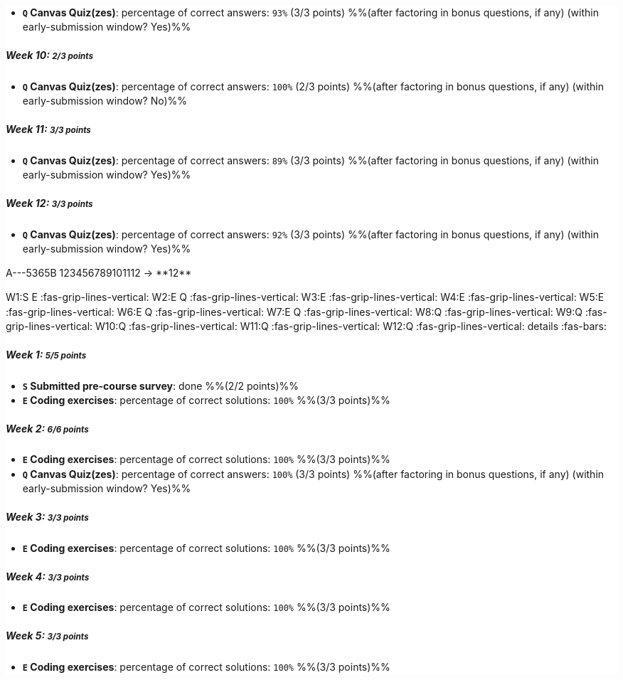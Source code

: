* **`Q` Canvas Quiz(zes)**: percentage of correct answers: `93%` (3/3 points) %%(after factoring in bonus questions, if any) (within early-submission window? Yes)%%
##### Week <span class="badge bg-success me-1">10</span>: <small>2/3 points</small>
* **`Q` Canvas Quiz(zes)**: percentage of correct answers: `100%` (2/3 points) %%(after factoring in bonus questions, if any) (within early-submission window? No)%%
##### Week <span class="badge bg-success me-1">11</span>: <small>3/3 points</small>
* **`Q` Canvas Quiz(zes)**: percentage of correct answers: `89%` (3/3 points) %%(after factoring in bonus questions, if any) (within early-submission window? Yes)%%
##### Week <span class="badge bg-success me-1">12</span>: <small>3/3 points</small>
* **`Q` Canvas Quiz(zes)**: percentage of correct answers: `92%` (3/3 points) %%(after factoring in bonus questions, if any) (within early-submission window? Yes)%%
</div>
    
</panel></markdown></td>
</tr>
<tr>
<td><markdown>A---5365B</markdown></td>
<td><markdown><span class="badge bg-success me-1">1</span><span class="badge bg-success me-1">2</span><span class="badge bg-success me-1">3</span><span class="badge bg-success me-1">4</span><span class="badge bg-success me-1">5</span><span class="badge bg-success me-1">6</span><span class="badge bg-success me-1">7</span><span class="badge bg-success me-1">8</span><span class="badge bg-success me-1">9</span><span class="badge bg-success me-1">10</span><span class="badge bg-success me-1">11</span><span class="badge bg-success me-1">12</span> → **12**</markdown></td>
<td><markdown><panel type="seamless">
<p slot="header" class="card-title"><md>W1:<span class="badge bg-light text-success">S</span> <span class="badge bg-light text-success">E</span> :fas-grip-lines-vertical: W2:<span class="badge bg-light text-success">E</span> <span class="badge bg-light text-success">Q</span> :fas-grip-lines-vertical: W3:<span class="badge bg-light text-success">E</span> :fas-grip-lines-vertical: W4:<span class="badge bg-light text-success">E</span> :fas-grip-lines-vertical: W5:<span class="badge bg-light text-success">E</span> :fas-grip-lines-vertical: W6:<span class="badge bg-light text-success">E</span> <span class="badge bg-light text-success">Q</span> :fas-grip-lines-vertical: W7:<span class="badge bg-light text-success">E</span> <span class="badge bg-light text-success">Q</span> :fas-grip-lines-vertical: W8:<span class="badge bg-light text-success">Q</span> :fas-grip-lines-vertical: W9:<span class="badge bg-light text-success">Q</span> :fas-grip-lines-vertical: W10:<span class="badge bg-light text-success">Q</span> :fas-grip-lines-vertical: W11:<span class="badge bg-light text-success">Q</span> :fas-grip-lines-vertical: W12:<span class="badge bg-light text-success">Q</span> :fas-grip-lines-vertical: <span class="badge bg-light text-primary me-1">details :fas-bars:</span></md></p>


<div class="indented">

##### Week <span class="badge bg-success me-1">1</span>: <small>5/5 points</small>
* **`S` Submitted pre-course survey**: done %%(2/2 points)%%
* **`E` Coding exercises**: percentage of correct solutions: `100%` %%(3/3 points)%%
##### Week <span class="badge bg-success me-1">2</span>: <small>6/6 points</small>
* **`E` Coding exercises**: percentage of correct solutions: `100%` %%(3/3 points)%%
* **`Q` Canvas Quiz(zes)**: percentage of correct answers: `100%` (3/3 points) %%(after factoring in bonus questions, if any) (within early-submission window? Yes)%%
##### Week <span class="badge bg-success me-1">3</span>: <small>3/3 points</small>
* **`E` Coding exercises**: percentage of correct solutions: `100%` %%(3/3 points)%%
##### Week <span class="badge bg-success me-1">4</span>: <small>3/3 points</small>
* **`E` Coding exercises**: percentage of correct solutions: `100%` %%(3/3 points)%%
##### Week <span class="badge bg-success me-1">5</span>: <small>3/3 points</small>
* **`E` Coding exercises**: percentage of correct solutions: `100%` %%(3/3 points)%%